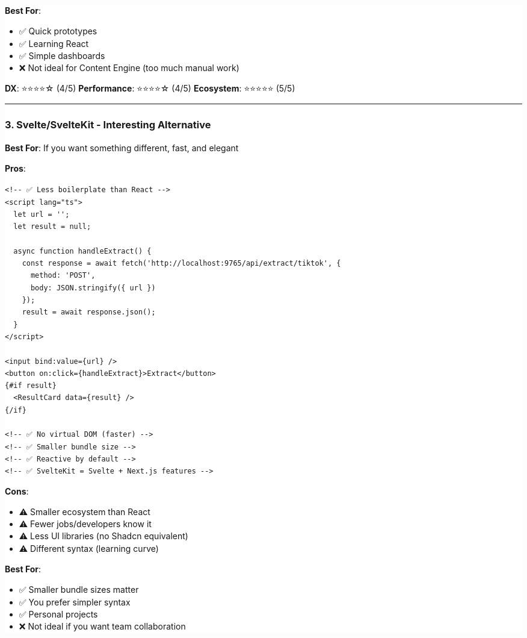 **Best For**:
- ✅ Quick prototypes
- ✅ Learning React
- ✅ Simple dashboards
- ❌ Not ideal for Content Engine (too much manual work)

**DX**: ⭐⭐⭐⭐☆ (4/5)
**Performance**: ⭐⭐⭐⭐☆ (4/5)
**Ecosystem**: ⭐⭐⭐⭐⭐ (5/5)

---

### 3. Svelte/SvelteKit - Interesting Alternative

**Best For**: If you want something different, fast, and elegant

**Pros**:
```svelte
<!-- ✅ Less boilerplate than React -->
<script lang="ts">
  let url = '';
  let result = null;

  async function handleExtract() {
    const response = await fetch('http://localhost:9765/api/extract/tiktok', {
      method: 'POST',
      body: JSON.stringify({ url })
    });
    result = await response.json();
  }
</script>

<input bind:value={url} />
<button on:click={handleExtract}>Extract</button>
{#if result}
  <ResultCard data={result} />
{/if}

<!-- ✅ No virtual DOM (faster) -->
<!-- ✅ Smaller bundle size -->
<!-- ✅ Reactive by default -->
<!-- ✅ SvelteKit = Svelte + Next.js features -->
```

**Cons**:
- ⚠️ Smaller ecosystem than React
- ⚠️ Fewer jobs/developers know it
- ⚠️ Less UI libraries (no Shadcn equivalent)
- ⚠️ Different syntax (learning curve)

**Best For**:
- ✅ Smaller bundle sizes matter
- ✅ You prefer simpler syntax
- ✅ Personal projects
- ❌ Not ideal if you want team collaboration
